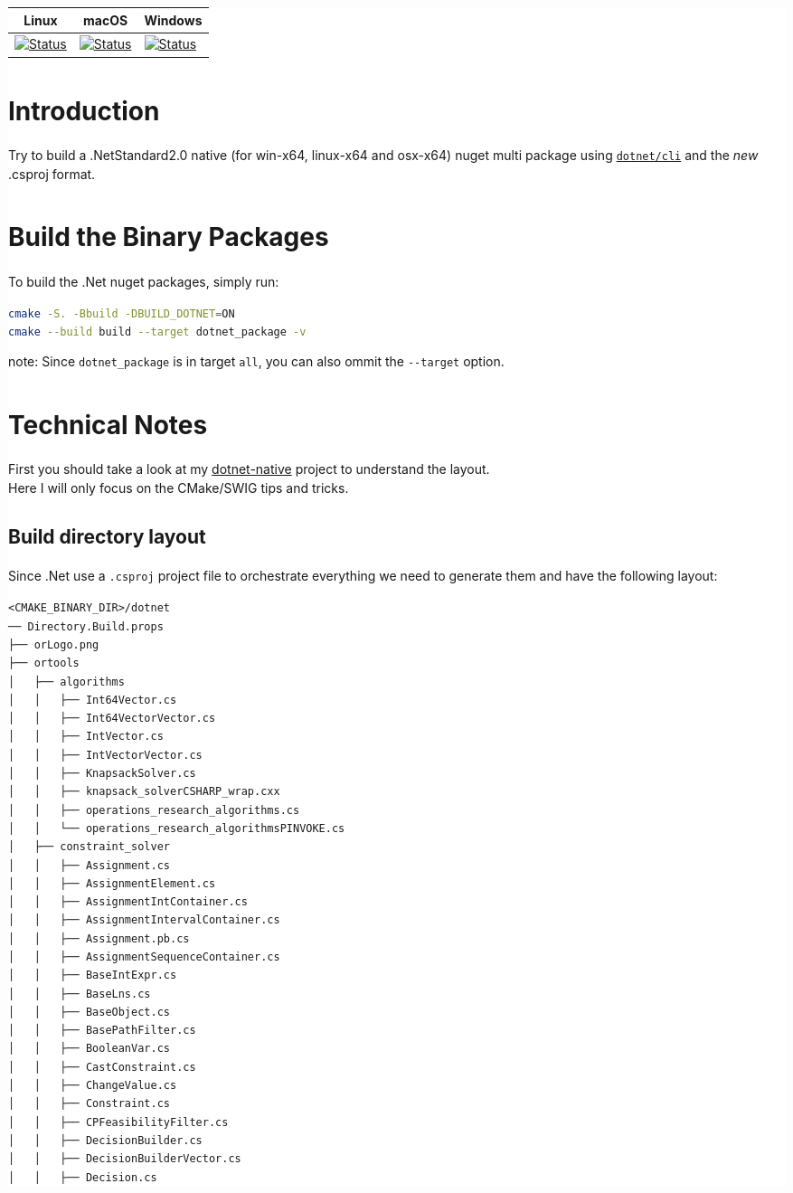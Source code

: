 | Linux | macOS | Windows |
|-------|-------|---------|
| [![Status][dotnet_linux_svg]][dotnet_linux_link] | [![Status][dotnet_osx_svg]][dotnet_osx_link] | [![Status][dotnet_win_svg]][dotnet_win_link] |

[dotnet_linux_svg]: https://github.com/google/or-tools/workflows/.Net%20Linux%20CI/badge.svg
[dotnet_linux_link]: https://github.com/google/or-tools/actions?query=workflow%3A".Net+Linux+CI"
[dotnet_osx_svg]: https://github.com/google/or-tools/workflows/.Net%20MacOS%20CI/badge.svg
[dotnet_osx_link]: https://github.com/google/or-tools/actions?query=workflow%3A".Net+MacOS+CI"
[dotnet_win_svg]: https://github.com/google/or-tools/workflows/.Net%20Windows%20CI/badge.svg
[dotnet_win_link]: https://github.com/google/or-tools/actions?query=workflow%3A".Net+Windows+CI"

# Introduction
Try to build a .NetStandard2.0 native (for win-x64, linux-x64 and osx-x64) nuget multi package using [`dotnet/cli`](https://github.com/dotnet/cli) and the *new* .csproj format.  

# Build the Binary Packages
To build the .Net nuget packages, simply run:
```sh
cmake -S. -Bbuild -DBUILD_DOTNET=ON
cmake --build build --target dotnet_package -v
```
note: Since `dotnet_package` is in target `all`, you can also ommit the
`--target` option.

# Technical Notes
First you should take a look at my [dotnet-native](https://github.com/Mizux/dotnet-native) project to understand the layout.  
Here I will only focus on the CMake/SWIG tips and tricks.

## Build directory layout
Since .Net use a `.csproj` project file to orchestrate everything we need to
generate them and have the following layout:

```shell
<CMAKE_BINARY_DIR>/dotnet
── Directory.Build.props
├── orLogo.png
├── ortools
│   ├── algorithms
│   │   ├── Int64Vector.cs
│   │   ├── Int64VectorVector.cs
│   │   ├── IntVector.cs
│   │   ├── IntVectorVector.cs
│   │   ├── KnapsackSolver.cs
│   │   ├── knapsack_solverCSHARP_wrap.cxx
│   │   ├── operations_research_algorithms.cs
│   │   └── operations_research_algorithmsPINVOKE.cs
│   ├── constraint_solver
│   │   ├── Assignment.cs
│   │   ├── AssignmentElement.cs
│   │   ├── AssignmentIntContainer.cs
│   │   ├── AssignmentIntervalContainer.cs
│   │   ├── Assignment.pb.cs
│   │   ├── AssignmentSequenceContainer.cs
│   │   ├── BaseIntExpr.cs
│   │   ├── BaseLns.cs
│   │   ├── BaseObject.cs
│   │   ├── BasePathFilter.cs
│   │   ├── BooleanVar.cs
│   │   ├── CastConstraint.cs
│   │   ├── ChangeValue.cs
│   │   ├── Constraint.cs
│   │   ├── CPFeasibilityFilter.cs
│   │   ├── DecisionBuilder.cs
│   │   ├── DecisionBuilderVector.cs
│   │   ├── Decision.cs
```